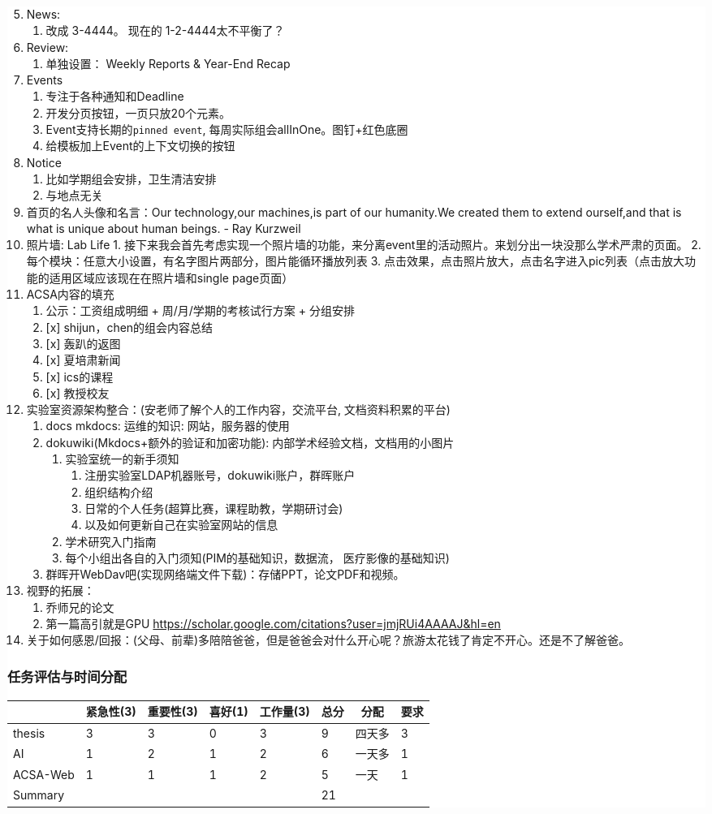    5. News:
      1. 改成 3-4444。 现在的 1-2-4444太不平衡了？
   6. Review: 
      1. 单独设置： Weekly Reports & Year-End Recap
   7. Events
      1. 专注于各种通知和Deadline
      2. 开发分页按钮，一页只放20个元素。
      3. Event支持长期的`pinned event`, 每周实际组会allInOne。图钉+红色底圈
      4. 给模板加上Event的上下文切换的按钮
   8. Notice
      1. 比如学期组会安排，卫生清洁安排
      2. 与地点无关
   9. 首页的名人头像和名言：Our technology,our machines,is part of our humanity.We created them to extend ourself,and that is what is unique about human beings. - Ray Kurzweil
   10. 照片墙: Lab Life
      1. 接下来我会首先考虑实现一个照片墙的功能，来分离event里的活动照片。来划分出一块没那么学术严肃的页面。
      2. 每个模块：任意大小设置，有名字图片两部分，图片能循环播放列表
      3. 点击效果，点击照片放大，点击名字进入pic列表（点击放大功能的适用区域应该现在在照片墙和single page页面）
6. ACSA内容的填充
   1. 公示：工资组成明细 + 周/月/学期的考核试行方案 + 分组安排
   2. [x] shijun，chen的组会内容总结
   3. [x] 轰趴的返图
   4. [x] 夏培肃新闻
   5. [x] ics的课程
   6. [x] 教授校友
7. 实验室资源架构整合：(安老师了解个人的工作内容，交流平台, 文档资料积累的平台)
   1. docs mkdocs: 运维的知识: 网站，服务器的使用
   2. dokuwiki(Mkdocs+额外的验证和加密功能): 内部学术经验文档，文档用的小图片
      1. 实验室统一的新手须知
         1. 注册实验室LDAP机器账号，dokuwiki账户，群晖账户
         2. 组织结构介绍
         3. 日常的个人任务(超算比赛，课程助教，学期研讨会)
         4. 以及如何更新自己在实验室网站的信息
      2. 学术研究入门指南
      3. 每个小组出各自的入门须知(PIM的基础知识，数据流， 医疗影像的基础知识)
   3. 群晖开WebDav吧(实现网络端文件下载)：存储PPT，论文PDF和视频。
8. 视野的拓展：
   1. 乔师兄的论文
   2. 第一篇高引就是GPU https://scholar.google.com/citations?user=jmjRUi4AAAAJ&hl=en
9. 关于如何感恩/回报：(父母、前辈)多陪陪爸爸，但是爸爸会对什么开心呢？旅游太花钱了肯定不开心。还是不了解爸爸。


 
### 任务评估与时间分配

|          | 紧急性(3) | 重要性(3) | 喜好(1) | 工作量(3) | 总分 | 分配   | 要求 |
|----------|-----------|-----------|---------|-----------|------|--------|------|
| thesis   | 3         | 3         | 0       | 3         | 9    | 四天多 | 3    |
| AI       | 1         | 2         | 1       | 2         | 6    | 一天多 | 1    |
| ACSA-Web | 1         | 1         | 1       | 2         | 5    | 一天   | 1    |
| Summary  |           |           |         |           | 21   |        |      |

